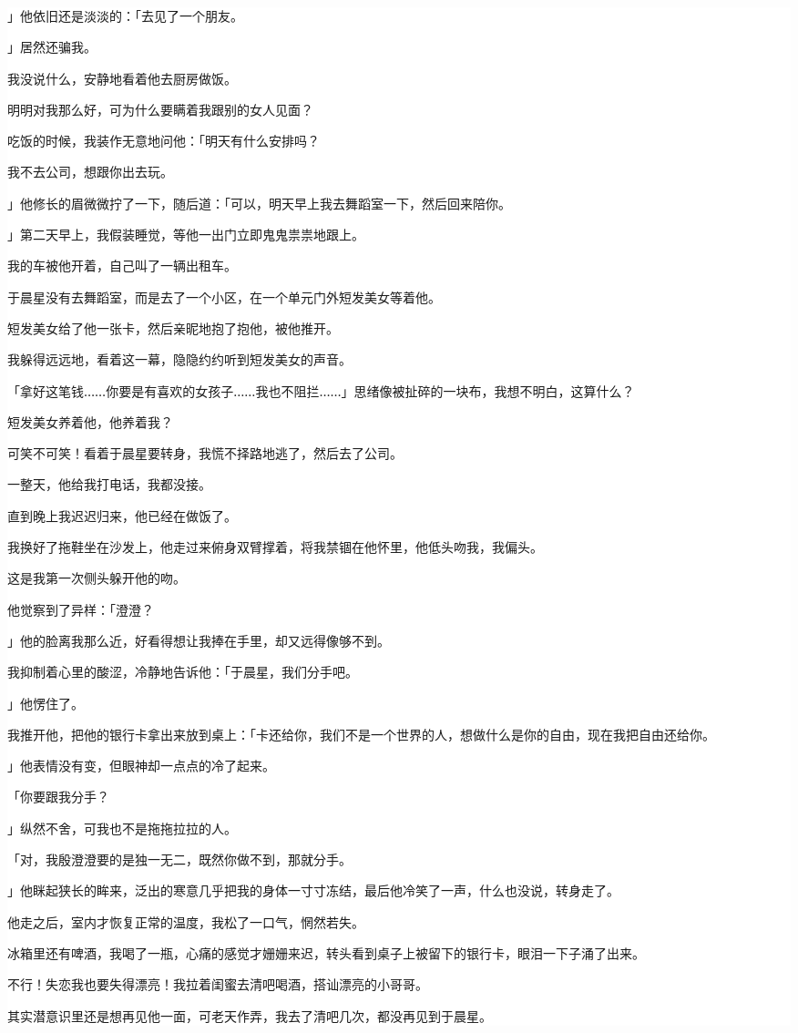」他依旧还是淡淡的：「去见了一个朋友。

」居然还骗我。

我没说什么，安静地看着他去厨房做饭。

明明对我那么好，可为什么要瞒着我跟别的女人见面？

吃饭的时候，我装作无意地问他：「明天有什么安排吗？

我不去公司，想跟你出去玩。

」他修长的眉微微拧了一下，随后道：「可以，明天早上我去舞蹈室一下，然后回来陪你。

」第二天早上，我假装睡觉，等他一出门立即鬼鬼祟祟地跟上。

我的车被他开着，自己叫了一辆出租车。

于晨星没有去舞蹈室，而是去了一个小区，在一个单元门外短发美女等着他。

短发美女给了他一张卡，然后亲昵地抱了抱他，被他推开。

我躲得远远地，看着这一幕，隐隐约约听到短发美女的声音。

「拿好这笔钱……你要是有喜欢的女孩子……我也不阻拦……」思绪像被扯碎的一块布，我想不明白，这算什么？

短发美女养着他，他养着我？

可笑不可笑！看着于晨星要转身，我慌不择路地逃了，然后去了公司。

一整天，他给我打电话，我都没接。

直到晚上我迟迟归来，他已经在做饭了。

我换好了拖鞋坐在沙发上，他走过来俯身双臂撑着，将我禁锢在他怀里，他低头吻我，我偏头。

这是我第一次侧头躲开他的吻。

他觉察到了异样：「澄澄？

」他的脸离我那么近，好看得想让我捧在手里，却又远得像够不到。

我抑制着心里的酸涩，冷静地告诉他：「于晨星，我们分手吧。

」他愣住了。

我推开他，把他的银行卡拿出来放到桌上：「卡还给你，我们不是一个世界的人，想做什么是你的自由，现在我把自由还给你。

」他表情没有变，但眼神却一点点的冷了起来。

「你要跟我分手？

」纵然不舍，可我也不是拖拖拉拉的人。

「对，我殷澄澄要的是独一无二，既然你做不到，那就分手。

」他眯起狭长的眸来，泛出的寒意几乎把我的身体一寸寸冻结，最后他冷笑了一声，什么也没说，转身走了。

他走之后，室内才恢复正常的温度，我松了一口气，惘然若失。

冰箱里还有啤酒，我喝了一瓶，心痛的感觉才姗姗来迟，转头看到桌子上被留下的银行卡，眼泪一下子涌了出来。

不行！失恋我也要失得漂亮！我拉着闺蜜去清吧喝酒，搭讪漂亮的小哥哥。

其实潜意识里还是想再见他一面，可老天作弄，我去了清吧几次，都没再见到于晨星。
